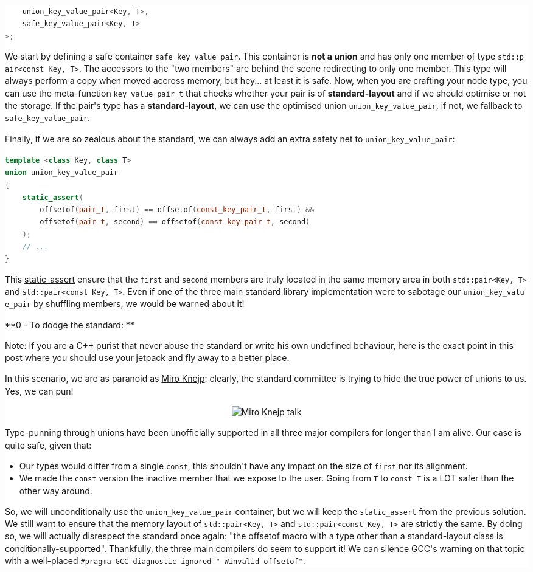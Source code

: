 ```c++
    union_key_value_pair<Key, T>, 
    safe_key_value_pair<Key, T>
>;
```
We start by defining a safe container `safe_key_value_pair`. This container is **not a union** and has only one member of type `std::pair<const Key, T>`.
The accessors to the "two members" are behind the scene redirecting to only one member. This type will always perform a copy when moved accross memory, but hey... at least it is safe. Now, when you are crafting your node type, you can use the meta-function `key_value_pair_t` that checks whether your pair is of **standard-layout** and if we should optimise or not the storage. If the pair's type has a **standard-layout**, we can use the optimised union `union_key_value_pair`, if not, we fallback to `safe_key_value_pair`. 

Finally, if we are so zealous about the standard, we can always add an extra safety net to `union_key_value_pair`:

```c++
template <class Key, class T>
union union_key_value_pair
{
    static_assert(
        offsetof(pair_t, first) == offsetof(const_key_pair_t, first) &&
        offsetof(pair_t, second) == offsetof(const_key_pair_t, second)
    );
    // ...
}
```
This [static_assert](https://en.cppreference.com/w/cpp/language/static_assert) ensure that the `first` and `second` members are truly located in the same memory area in both `std::pair<Key, T>` and `std::pair<const Key, T>`. Even if one of the three main standard library implementation were to sabotage our `union_key_value_pair` by shuffling members, we would be warned about it!


**0 - To dodge the standard: **

Note: If you are a C++ purist that never abuse the standard or write his own undefined behaviour, here is the exact point in this post where you should use your jetpack and fly away to a better place.

In this scenario, we are as paranoid as [Miro Knejp](https://www.youtube.com/watch?v=IAdLwUXRUvg): clearly, the standard committee is trying to hide the true power of unions to us. Yes, we can pun!
<center><a href="https://www.youtube.com/watch?v=IAdLwUXRUvg"><img width=35% height=35% src="{filename}/images/non-conforming-cpp.png" alt="Miro Knejp talk"/></a></center>

Type-punning through unions have been unofficially supported in all three major compilers for longer than I am alive.
Our case is quite safe, given that:

- Our types would differ from a single `const`, this shouldn't have any impact on the size of `first` nor its alignment.
- We made the `const` version the inactive member that we expose to the user. Going from `T` to `const T` is a LOT safer than the other way around.

So, we will unconditionally use the `union_key_value_pair` container, but we will keep the `static_assert` from the previous solution.
We still want to ensure that the memory layout of `std::pair<Key, T>` and `std::pair<const Key, T>` are strictly the same.
By doing so, we will actually disrespect the standard [once again](http://eel.is/c++draft/support.types.layout#1): "the offsetof macro with a type other than a standard-layout class is conditionally-supported". Thankfully, the three main compilers do seem to support it! We can silence GCC's warning on that topic with a well-placed `#pragma GCC diagnostic ignored "-Winvalid-offsetof"`.
